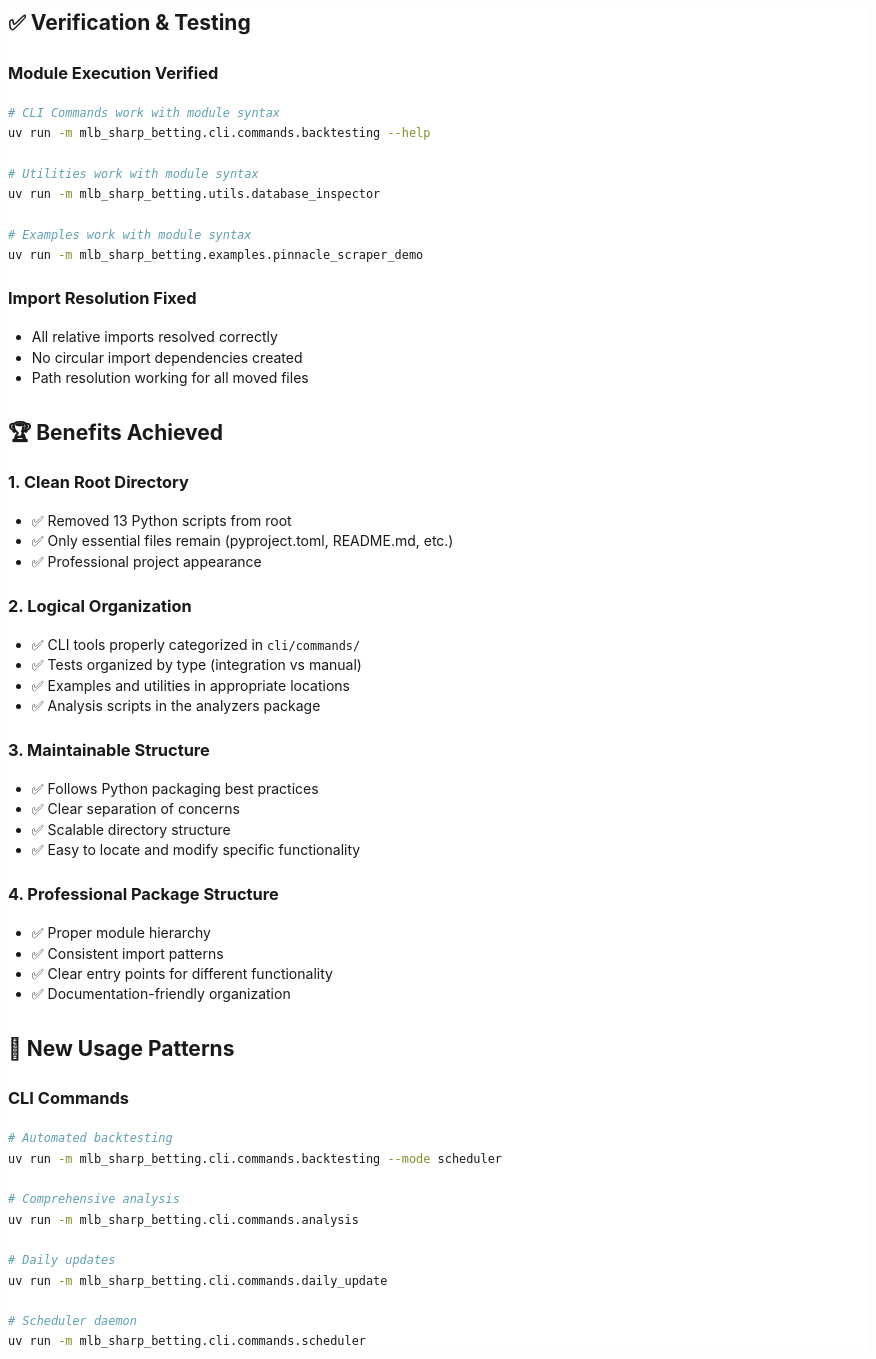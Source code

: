 ## ✅ Verification & Testing

### Module Execution Verified
```bash
# CLI Commands work with module syntax
uv run -m mlb_sharp_betting.cli.commands.backtesting --help

# Utilities work with module syntax  
uv run -m mlb_sharp_betting.utils.database_inspector

# Examples work with module syntax
uv run -m mlb_sharp_betting.examples.pinnacle_scraper_demo
```

### Import Resolution Fixed
- All relative imports resolved correctly
- No circular import dependencies created
- Path resolution working for all moved files

## 🏆 Benefits Achieved

### 1. **Clean Root Directory**
- ✅ Removed 13 Python scripts from root
- ✅ Only essential files remain (pyproject.toml, README.md, etc.)
- ✅ Professional project appearance

### 2. **Logical Organization**
- ✅ CLI tools properly categorized in `cli/commands/`
- ✅ Tests organized by type (integration vs manual)
- ✅ Examples and utilities in appropriate locations
- ✅ Analysis scripts in the analyzers package

### 3. **Maintainable Structure**
- ✅ Follows Python packaging best practices
- ✅ Clear separation of concerns
- ✅ Scalable directory structure
- ✅ Easy to locate and modify specific functionality

### 4. **Professional Package Structure**
- ✅ Proper module hierarchy
- ✅ Consistent import patterns
- ✅ Clear entry points for different functionality
- ✅ Documentation-friendly organization

## 🚀 New Usage Patterns

### CLI Commands
```bash
# Automated backtesting
uv run -m mlb_sharp_betting.cli.commands.backtesting --mode scheduler

# Comprehensive analysis  
uv run -m mlb_sharp_betting.cli.commands.analysis

# Daily updates
uv run -m mlb_sharp_betting.cli.commands.daily_update

# Scheduler daemon
uv run -m mlb_sharp_betting.cli.commands.scheduler
```
